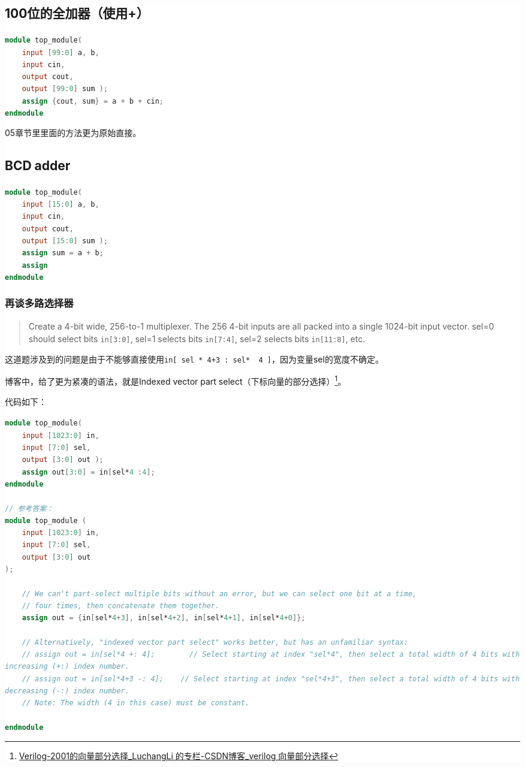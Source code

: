 ## 100位的全加器（使用+）

```verilog
module top_module( 
    input [99:0] a, b,
    input cin,
    output cout,
    output [99:0] sum );
    assign {cout, sum} = a + b + cin;
endmodule
```

05章节里里面的方法更为原始直接。

## BCD adder

```verilog
module top_module( 
    input [15:0] a, b,
    input cin,
    output cout,
    output [15:0] sum );
    assign sum = a + b;
    assign 
endmodule
```

### 再谈多路选择器

> Create a 4-bit wide, 256-to-1 multiplexer. The 256 4-bit inputs are all packed into a single 1024-bit input vector. sel=0 should select bits `in[3:0]`, sel=1 selects bits `in[7:4]`, sel=2 selects bits `in[11:8]`, etc.

这道题涉及到的问题是由于不能够直接使用`in[ sel * 4+3 : sel*  4 ]`，因为变量sel的宽度不确定。

博客中，给了更为紧凑的语法，就是Indexed vector part select（下标向量的部分选择）[^1]。

代码如下：

```verilog
module top_module( 
    input [1023:0] in,
    input [7:0] sel,
    output [3:0] out );
    assign out[3:0] = in[sel*4 :4];
endmodule

// 参考答案：
module top_module (
    input [1023:0] in,
    input [7:0] sel,
    output [3:0] out
);

    // We can't part-select multiple bits without an error, but we can select one bit at a time,
    // four times, then concatenate them together.
    assign out = {in[sel*4+3], in[sel*4+2], in[sel*4+1], in[sel*4+0]};

    // Alternatively, "indexed vector part select" works better, but has an unfamiliar syntax:
    // assign out = in[sel*4 +: 4];        // Select starting at index "sel*4", then select a total width of 4 bits with increasing (+:) index number.
    // assign out = in[sel*4+3 -: 4];    // Select starting at index "sel*4+3", then select a total width of 4 bits with decreasing (-:) index number.
    // Note: The width (4 in this case) must be constant.

endmodule
```

[^1]: [Verilog-2001的向量部分选择_LuchangLi 的专栏-CSDN博客_verilog 向量部分选择](https://blog.csdn.net/u013701860/article/details/52317614)
